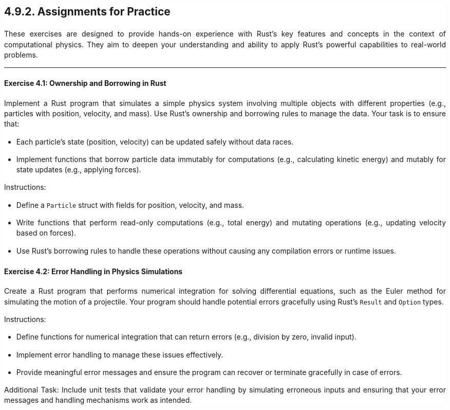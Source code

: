## 4.9.2. Assignments for Practice
<p style="text-align: justify;">
These exercises are designed to provide hands-on experience with Rust’s key features and concepts in the context of computational physics. They aim to deepen your understanding and ability to apply Rust’s powerful capabilities to real-world problems.
</p>

---
#### **Exercise 4.1:** Ownership and Borrowing in Rust
<p style="text-align: justify;">
Implement a Rust program that simulates a simple physics system involving multiple objects with different properties (e.g., particles with position, velocity, and mass). Use Rust’s ownership and borrowing rules to manage the data. Your task is to ensure that:
</p>

- <p style="text-align: justify;">Each particle’s state (position, velocity) can be updated safely without data races.</p>
- <p style="text-align: justify;">Implement functions that borrow particle data immutably for computations (e.g., calculating kinetic energy) and mutably for state updates (e.g., applying forces).</p>
<p style="text-align: justify;">
Instructions:
</p>

- <p style="text-align: justify;">Define a <code>Particle</code> struct with fields for position, velocity, and mass.</p>
- <p style="text-align: justify;">Write functions that perform read-only computations (e.g., total energy) and mutating operations (e.g., updating velocity based on forces).</p>
- <p style="text-align: justify;">Use Rust’s borrowing rules to handle these operations without causing any compilation errors or runtime issues.</p>
#### **Exercise 4.2:** Error Handling in Physics Simulations
<p style="text-align: justify;">
Create a Rust program that performs numerical integration for solving differential equations, such as the Euler method for simulating the motion of a projectile. Your program should handle potential errors gracefully using Rust’s <code>Result</code> and <code>Option</code> types.
</p>

<p style="text-align: justify;">
Instructions:
</p>

- <p style="text-align: justify;">Define functions for numerical integration that can return errors (e.g., division by zero, invalid input).</p>
- <p style="text-align: justify;">Implement error handling to manage these issues effectively.</p>
- <p style="text-align: justify;">Provide meaningful error messages and ensure the program can recover or terminate gracefully in case of errors.</p>
<p style="text-align: justify;">
Additional Task: Include unit tests that validate your error handling by simulating erroneous inputs and ensuring that your error messages and handling mechanisms work as intended.
</p>

